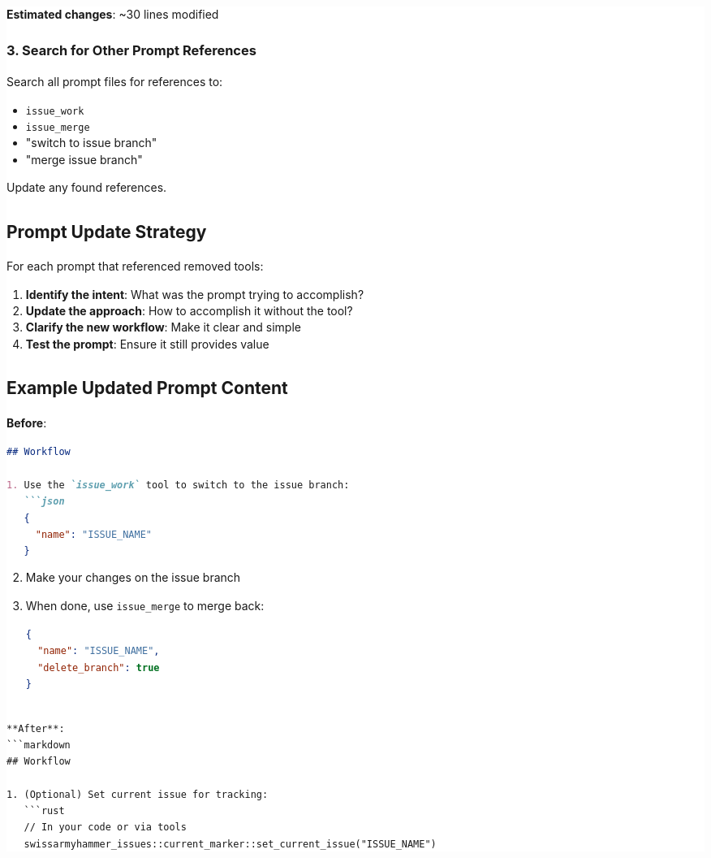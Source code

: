 **Estimated changes**: ~30 lines modified

### 3. Search for Other Prompt References

Search all prompt files for references to:
- `issue_work`
- `issue_merge`
- "switch to issue branch"
- "merge issue branch"

Update any found references.

## Prompt Update Strategy

For each prompt that referenced removed tools:

1. **Identify the intent**: What was the prompt trying to accomplish?
2. **Update the approach**: How to accomplish it without the tool?
3. **Clarify the new workflow**: Make it clear and simple
4. **Test the prompt**: Ensure it still provides value

## Example Updated Prompt Content

**Before**:
```markdown
## Workflow

1. Use the `issue_work` tool to switch to the issue branch:
   ```json
   {
     "name": "ISSUE_NAME"
   }
   ```

2. Make your changes on the issue branch

3. When done, use `issue_merge` to merge back:
   ```json
   {
     "name": "ISSUE_NAME",
     "delete_branch": true
   }
   ```
```

**After**:
```markdown
## Workflow

1. (Optional) Set current issue for tracking:
   ```rust
   // In your code or via tools
   swissarmyhammer_issues::current_marker::set_current_issue("ISSUE_NAME")
   ```
